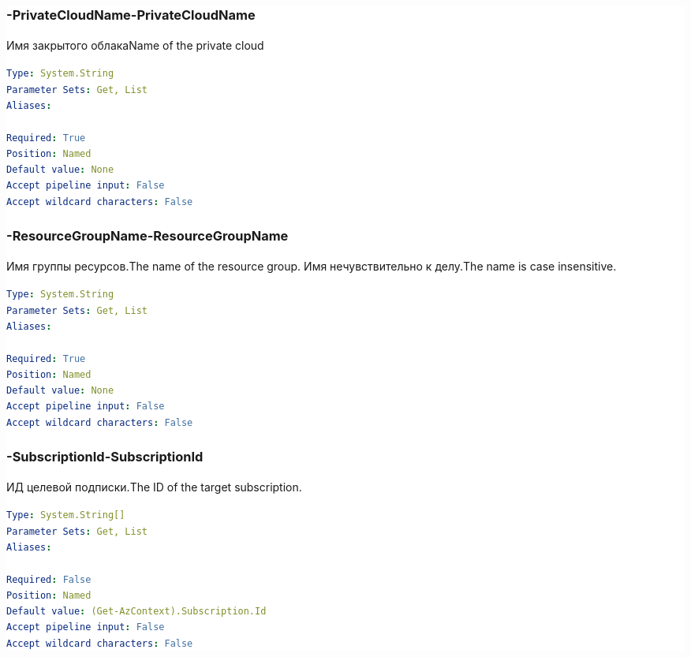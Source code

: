 ### <span data-ttu-id="36971-122">-PrivateCloudName</span><span class="sxs-lookup"><span data-stu-id="36971-122">-PrivateCloudName</span></span>
<span data-ttu-id="36971-123">Имя закрытого облака</span><span class="sxs-lookup"><span data-stu-id="36971-123">Name of the private cloud</span></span>

```yaml
Type: System.String
Parameter Sets: Get, List
Aliases:

Required: True
Position: Named
Default value: None
Accept pipeline input: False
Accept wildcard characters: False
```

### <span data-ttu-id="36971-124">-ResourceGroupName</span><span class="sxs-lookup"><span data-stu-id="36971-124">-ResourceGroupName</span></span>
<span data-ttu-id="36971-125">Имя группы ресурсов.</span><span class="sxs-lookup"><span data-stu-id="36971-125">The name of the resource group.</span></span>
<span data-ttu-id="36971-126">Имя нечувствительно к делу.</span><span class="sxs-lookup"><span data-stu-id="36971-126">The name is case insensitive.</span></span>

```yaml
Type: System.String
Parameter Sets: Get, List
Aliases:

Required: True
Position: Named
Default value: None
Accept pipeline input: False
Accept wildcard characters: False
```

### <span data-ttu-id="36971-127">-SubscriptionId</span><span class="sxs-lookup"><span data-stu-id="36971-127">-SubscriptionId</span></span>
<span data-ttu-id="36971-128">ИД целевой подписки.</span><span class="sxs-lookup"><span data-stu-id="36971-128">The ID of the target subscription.</span></span>

```yaml
Type: System.String[]
Parameter Sets: Get, List
Aliases:

Required: False
Position: Named
Default value: (Get-AzContext).Subscription.Id
Accept pipeline input: False
Accept wildcard characters: False
```

